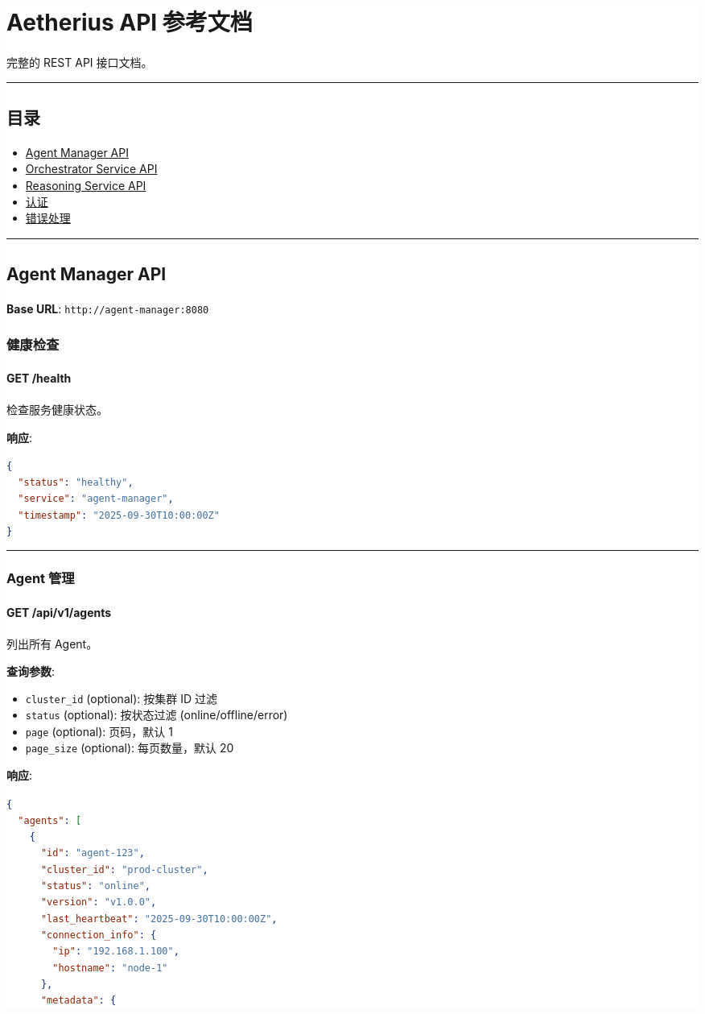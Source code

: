 # Aetherius API 参考文档

完整的 REST API 接口文档。

---

## 目录

- [Agent Manager API](#agent-manager-api)
- [Orchestrator Service API](#orchestrator-service-api)
- [Reasoning Service API](#reasoning-service-api)
- [认证](#认证)
- [错误处理](#错误处理)

---

## Agent Manager API

**Base URL**: `http://agent-manager:8080`

### 健康检查

#### GET /health

检查服务健康状态。

**响应**:

```json
{
  "status": "healthy",
  "service": "agent-manager",
  "timestamp": "2025-09-30T10:00:00Z"
}
```

---

### Agent 管理

#### GET /api/v1/agents

列出所有 Agent。

**查询参数**:

- `cluster_id` (optional): 按集群 ID 过滤
- `status` (optional): 按状态过滤 (online/offline/error)
- `page` (optional): 页码，默认 1
- `page_size` (optional): 每页数量，默认 20

**响应**:

```json
{
  "agents": [
    {
      "id": "agent-123",
      "cluster_id": "prod-cluster",
      "status": "online",
      "version": "v1.0.0",
      "last_heartbeat": "2025-09-30T10:00:00Z",
      "connection_info": {
        "ip": "192.168.1.100",
        "hostname": "node-1"
      },
      "metadata": {
```